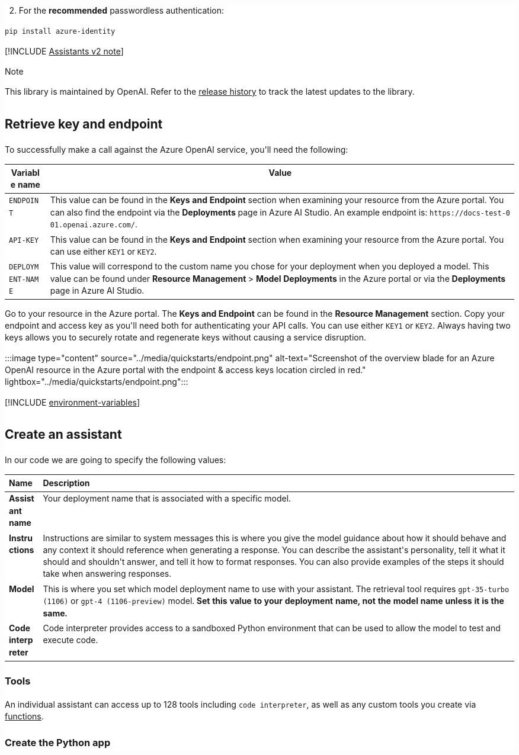 2. For the **recommended** passwordless authentication:

```console
pip install azure-identity
```

[!INCLUDE [Assistants v2 note](./assistants-v2-note.md)]

> [!NOTE]
> This library is maintained by OpenAI. Refer to the [release history](https://github.com/openai/openai-python/releases) to track the latest updates to the library.

## Retrieve key and endpoint

To successfully make a call against the Azure OpenAI service, you'll need the following:

|Variable name | Value |
|--------------------------|-------------|
| `ENDPOINT`               | This value can be found in the **Keys and Endpoint** section when examining your resource from the Azure portal. You can also find the endpoint via the **Deployments** page in Azure AI Studio. An example endpoint is: `https://docs-test-001.openai.azure.com/`.|
| `API-KEY` | This value can be found in the **Keys and Endpoint** section when examining your resource from the Azure portal. You can use either `KEY1` or `KEY2`.|
| `DEPLOYMENT-NAME` | This value will correspond to the custom name you chose for your deployment when you deployed a model. This value can be found under **Resource Management** > **Model Deployments** in the Azure portal or via the **Deployments** page in Azure AI Studio.|

Go to your resource in the Azure portal. The **Keys and Endpoint** can be found in the **Resource Management** section. Copy your endpoint and access key as you'll need both for authenticating your API calls. You can use either `KEY1` or `KEY2`. Always having two keys allows you to securely rotate and regenerate keys without causing a service disruption.

:::image type="content" source="../media/quickstarts/endpoint.png" alt-text="Screenshot of the overview blade for an Azure OpenAI resource in the Azure portal with the endpoint & access keys location circled in red." lightbox="../media/quickstarts/endpoint.png":::

[!INCLUDE [environment-variables](environment-variables.md)]

## Create an assistant

In our code we are going to specify the following values:

| **Name** | **Description** |
|:---|:---|
| **Assistant name** | Your deployment name that is associated with a specific model. |
| **Instructions** | Instructions are similar to system messages this is where you give the model guidance about how it should behave and any context it should reference when generating a response. You can describe the assistant's personality, tell it what it should and shouldn't answer, and tell it how to format responses. You can also provide examples of the steps it should take when answering responses. |
| **Model** | This is where you set which model deployment name to use with your assistant. The retrieval tool requires `gpt-35-turbo (1106)` or `gpt-4 (1106-preview)` model. **Set this value to your deployment name, not the model name unless it is the same.** |
| **Code interpreter** | Code interpreter provides access to a sandboxed Python environment that can be used to allow the model to test and execute code. |

### Tools

An individual assistant can access up to 128 tools including `code interpreter`, as well as any custom tools you create via [functions](../how-to/assistant-functions.md).

### Create the Python app
